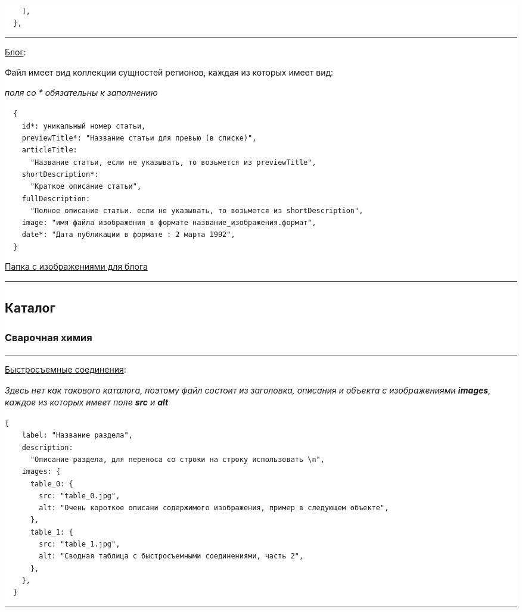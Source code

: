 ```
    ],
  },
```
---

[Блог](/frontend/src/api/blog/db.ts): 

Файл имеет вид коллекции сущностей регионов, каждая из которых имеет вид:

*поля со * обязательны к заполнению*
```
  {
    id*: уникальный номер статьи,
    previewTitle*: "Название статьи для превью (в списке)",
    articleTitle:
      "Название статьи, если не указывать, то возьмется из previewTitle",
    shortDescription*:
      "Краткое описание статьи",
    fullDescription:
      "Полное описание статьи. если не указывать, то возьмется из shortDescription",
    image: "имя файла изображения в формате название_изображения.формат",
    date*: "Дата публикации в формате : 2 марта 1992",
  }
```
[Папка с изображениями для блога](/frontend/public/blog)

---

## Каталог

### Сварочная химия
---
[Быстросъемные соединения](/frontend/src/api/catalog/chemistry/subcategories/quick_couplings.ts): 

*Здесь нет как такового каталога, поэтому файл состоит из заголовка, описания и объекта с изображениями **images**, каждое из которых имеет поле **src** и **alt***
```
{
    label: "Название раздела",
    description:
      "Описание раздела, для переноса со строки на строку использовать \n",
    images: {
      table_0: {
        src: "table_0.jpg", 
        alt: "Очень короткое описани содержимого изображения, пример в следующем объекте",
      },
      table_1: {
        src: "table_1.jpg",
        alt: "Сводная таблица с быстросъемными соединениями, часть 2",
      },
    },
  }
```
---
